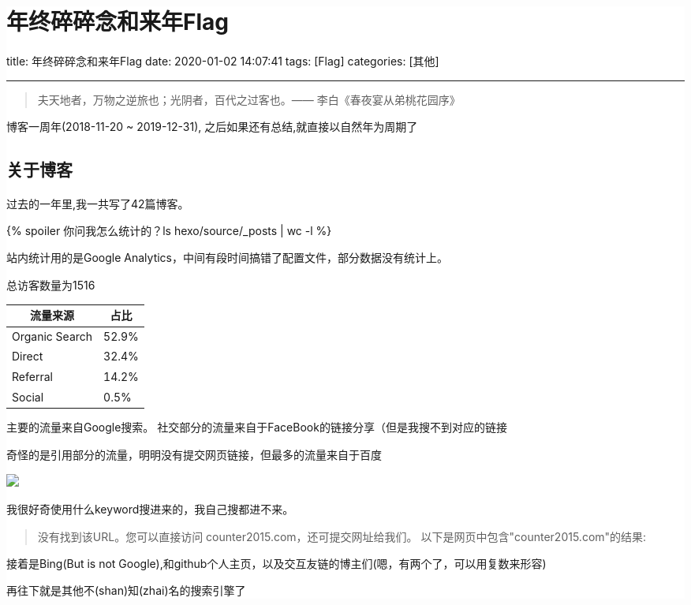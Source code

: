 # 年终碎碎念和来年Flag

title: 年终碎碎念和来年Flag
date: 2020-01-02 14:07:41
tags: [Flag] 
categories: [其他]


---






> 夫天地者，万物之逆旅也；光阴者，百代之过客也。—— 李白《春夜宴从弟桃花园序》






博客一周年(2018-11-20 ~ 2019-12-31), 之后如果还有总结,就直接以自然年为周期了

## 关于博客

过去的一年里,我一共写了42篇博客。

{% spoiler 你问我怎么统计的？ls hexo/source/_posts | wc -l %}

站内统计用的是Google Analytics，中间有段时间搞错了配置文件，部分数据没有统计上。

总访客数量为1516

| 流量来源       | 占比  |
| -------------- | ----- |
| Organic Search | 52.9% |
| Direct         | 32.4% |
| Referral       | 14.2% |
| Social         | 0.5%  |

主要的流量来自Google搜索。
社交部分的流量来自于FaceBook的链接分享（但是我搜不到对应的链接

奇怪的是引用部分的流量，明明没有提交网页链接，但最多的流量来自于百度




![](https://counter2015.com/picture/blog-2019-1.png)

我很好奇使用什么keyword搜进来的，我自己搜都进不来。

> 没有找到该URL。您可以直接访问 counter2015.com，还可提交网址给我们。
以下是网页中包含"counter2015.com"的结果:

接着是Bing(But is not Google),和github个人主页，以及交互友链的博主们(嗯，有两个了，可以用复数来形容)

再往下就是其他不(shan)知(zhai)名的搜索引擎了
